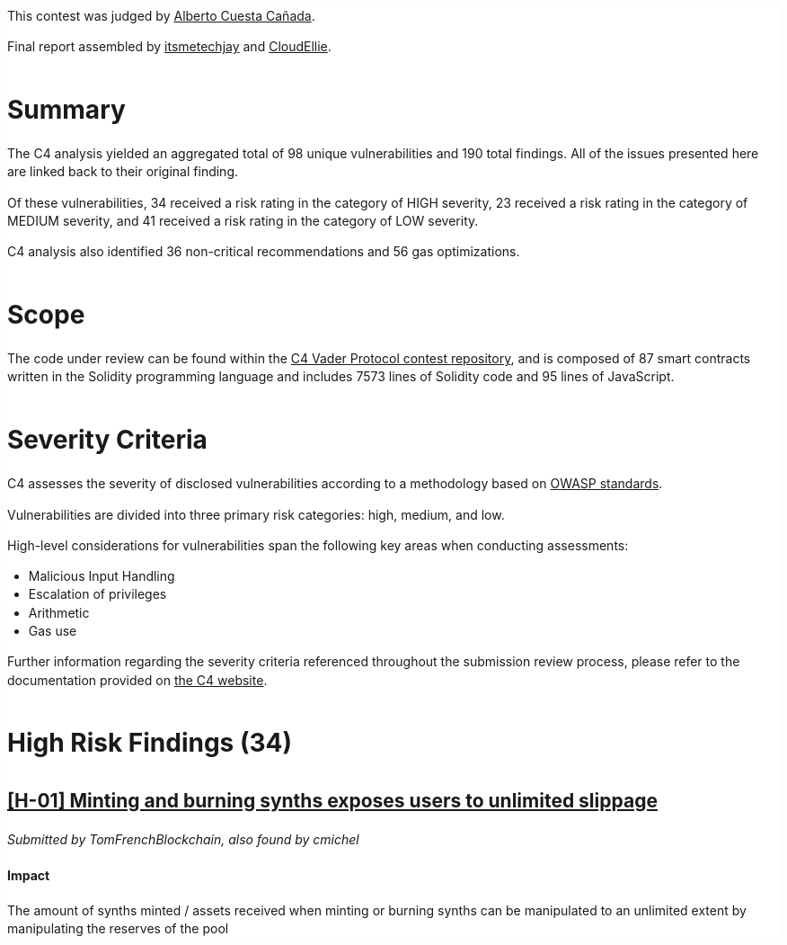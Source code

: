 This contest was judged by [Alberto Cuesta Cañada](https://twitter.com/alcueca).

Final report assembled by [itsmetechjay](https://twitter.com/itsmetechjay) and [CloudEllie](https://twitter.com/CloudEllie1).

# Summary

The C4 analysis yielded an aggregated total of 98 unique vulnerabilities and 190 total findings. All of the issues presented here are linked back to their original finding.

Of these vulnerabilities, 34 received a risk rating in the category of HIGH severity, 23 received a risk rating in the category of MEDIUM severity, and 41 received a risk rating in the category of LOW severity.

C4 analysis also identified 36 non-critical recommendations and 56 gas optimizations.

# Scope

The code under review can be found within the [C4 Vader Protocol contest repository](https://github.com/code-423n4/2021-11-vader), and is composed of 87 smart contracts written in the Solidity programming language and includes 7573 lines of Solidity code and 95 lines of JavaScript.

# Severity Criteria

C4 assesses the severity of disclosed vulnerabilities according to a methodology based on [OWASP standards](https://owasp.org/www-community/OWASP_Risk_Rating_Methodology).

Vulnerabilities are divided into three primary risk categories: high, medium, and low.

High-level considerations for vulnerabilities span the following key areas when conducting assessments:

- Malicious Input Handling
- Escalation of privileges
- Arithmetic
- Gas use

Further information regarding the severity criteria referenced throughout the submission review process, please refer to the documentation provided on [the C4 website](https://code423n4.com).

# High Risk Findings (34)
## [[H-01] Minting and burning synths exposes users to unlimited slippage](https://github.com/code-423n4/2021-11-vader-findings/issues/2)
_Submitted by TomFrenchBlockchain, also found by cmichel_

#### Impact

The amount of synths minted / assets received when minting or burning synths can be manipulated to an unlimited extent by manipulating the reserves of the pool
